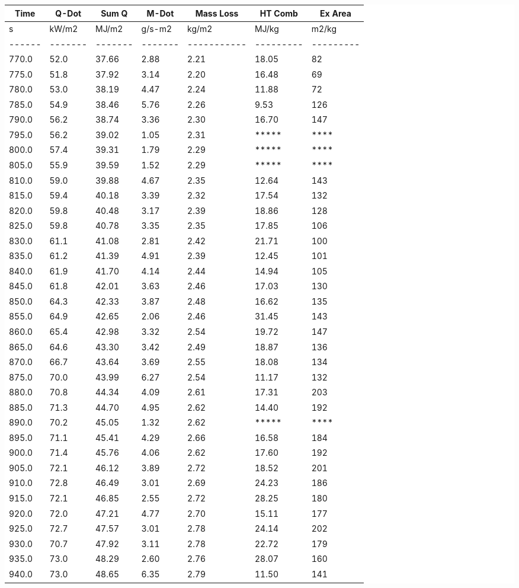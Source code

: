 | Time | Q-Dot | Sum Q | M-Dot | Mass Loss | HT Comb | Ex Area |
|------|-------|-------|-------|-----------|---------|---------|
| s | kW/m2 | MJ/m2 | g/s-m2 | kg/m2 | MJ/kg | m2/kg |
|------|-------|-------|-------|-----------|---------|---------|
| 770.0 | 52.0 | 37.66 | 2.88 | 2.21 | 18.05 | 82 |
| 775.0 | 51.8 | 37.92 | 3.14 | 2.20 | 16.48 | 69 |
| 780.0 | 53.0 | 38.19 | 4.47 | 2.24 | 11.88 | 72 |
| 785.0 | 54.9 | 38.46 | 5.76 | 2.26 | 9.53 | 126 |
| 790.0 | 56.2 | 38.74 | 3.36 | 2.30 | 16.70 | 147 |
| 795.0 | 56.2 | 39.02 | 1.05 | 2.31 | ***** | **** |
| 800.0 | 57.4 | 39.31 | 1.79 | 2.29 | ***** | **** |
| 805.0 | 55.9 | 39.59 | 1.52 | 2.29 | ***** | **** |
| 810.0 | 59.0 | 39.88 | 4.67 | 2.35 | 12.64 | 143 |
| 815.0 | 59.4 | 40.18 | 3.39 | 2.32 | 17.54 | 132 |
| 820.0 | 59.8 | 40.48 | 3.17 | 2.39 | 18.86 | 128 |
| 825.0 | 59.8 | 40.78 | 3.35 | 2.35 | 17.85 | 106 |
| 830.0 | 61.1 | 41.08 | 2.81 | 2.42 | 21.71 | 100 |
| 835.0 | 61.2 | 41.39 | 4.91 | 2.39 | 12.45 | 101 |
| 840.0 | 61.9 | 41.70 | 4.14 | 2.44 | 14.94 | 105 |
| 845.0 | 61.8 | 42.01 | 3.63 | 2.46 | 17.03 | 130 |
| 850.0 | 64.3 | 42.33 | 3.87 | 2.48 | 16.62 | 135 |
| 855.0 | 64.9 | 42.65 | 2.06 | 2.46 | 31.45 | 143 |
| 860.0 | 65.4 | 42.98 | 3.32 | 2.54 | 19.72 | 147 |
| 865.0 | 64.6 | 43.30 | 3.42 | 2.49 | 18.87 | 136 |
| 870.0 | 66.7 | 43.64 | 3.69 | 2.55 | 18.08 | 134 |
| 875.0 | 70.0 | 43.99 | 6.27 | 2.54 | 11.17 | 132 |
| 880.0 | 70.8 | 44.34 | 4.09 | 2.61 | 17.31 | 203 |
| 885.0 | 71.3 | 44.70 | 4.95 | 2.62 | 14.40 | 192 |
| 890.0 | 70.2 | 45.05 | 1.32 | 2.62 | ***** | **** |
| 895.0 | 71.1 | 45.41 | 4.29 | 2.66 | 16.58 | 184 |
| 900.0 | 71.4 | 45.76 | 4.06 | 2.62 | 17.60 | 192 |
| 905.0 | 72.1 | 46.12 | 3.89 | 2.72 | 18.52 | 201 |
| 910.0 | 72.8 | 46.49 | 3.01 | 2.69 | 24.23 | 186 |
| 915.0 | 72.1 | 46.85 | 2.55 | 2.72 | 28.25 | 180 |
| 920.0 | 72.0 | 47.21 | 4.77 | 2.70 | 15.11 | 177 |
| 925.0 | 72.7 | 47.57 | 3.01 | 2.78 | 24.14 | 202 |
| 930.0 | 70.7 | 47.92 | 3.11 | 2.78 | 22.72 | 179 |
| 935.0 | 73.0 | 48.29 | 2.60 | 2.76 | 28.07 | 160 |
| 940.0 | 73.0 | 48.65 | 6.35 | 2.79 | 11.50 | 141 |